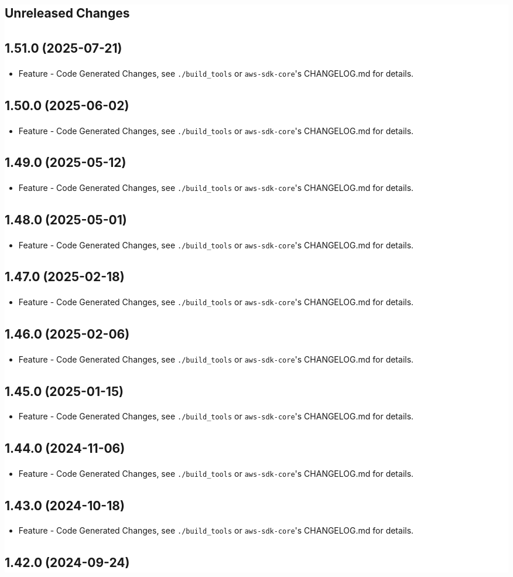 Unreleased Changes
------------------

1.51.0 (2025-07-21)
------------------

* Feature - Code Generated Changes, see `./build_tools` or `aws-sdk-core`'s CHANGELOG.md for details.

1.50.0 (2025-06-02)
------------------

* Feature - Code Generated Changes, see `./build_tools` or `aws-sdk-core`'s CHANGELOG.md for details.

1.49.0 (2025-05-12)
------------------

* Feature - Code Generated Changes, see `./build_tools` or `aws-sdk-core`'s CHANGELOG.md for details.

1.48.0 (2025-05-01)
------------------

* Feature - Code Generated Changes, see `./build_tools` or `aws-sdk-core`'s CHANGELOG.md for details.

1.47.0 (2025-02-18)
------------------

* Feature - Code Generated Changes, see `./build_tools` or `aws-sdk-core`'s CHANGELOG.md for details.

1.46.0 (2025-02-06)
------------------

* Feature - Code Generated Changes, see `./build_tools` or `aws-sdk-core`'s CHANGELOG.md for details.

1.45.0 (2025-01-15)
------------------

* Feature - Code Generated Changes, see `./build_tools` or `aws-sdk-core`'s CHANGELOG.md for details.

1.44.0 (2024-11-06)
------------------

* Feature - Code Generated Changes, see `./build_tools` or `aws-sdk-core`'s CHANGELOG.md for details.

1.43.0 (2024-10-18)
------------------

* Feature - Code Generated Changes, see `./build_tools` or `aws-sdk-core`'s CHANGELOG.md for details.

1.42.0 (2024-09-24)
------------------
